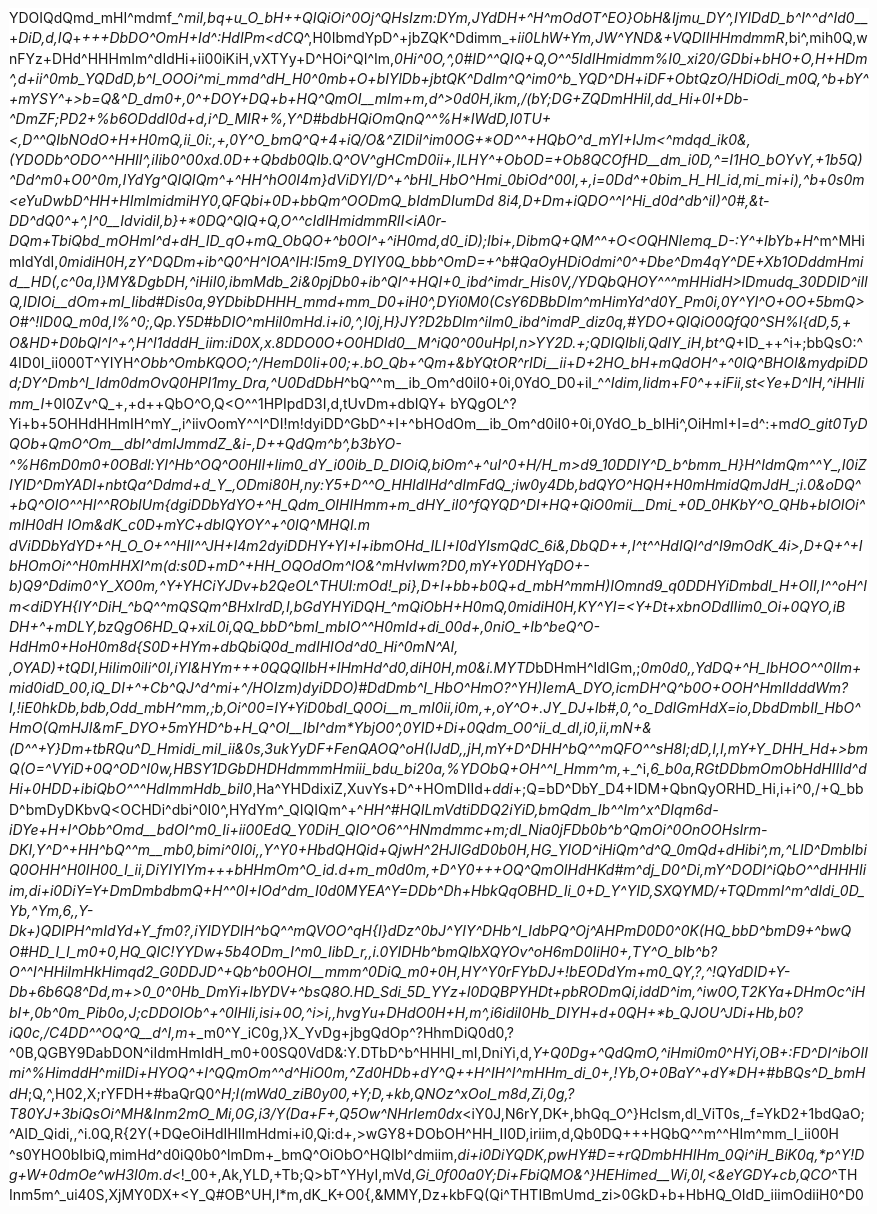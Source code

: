 YDOIQdQmd_mHI^mdmf_^_miI,bq+u_O_bH++QIQiOi^0Oj^QHsIzm:_DYm,JYdDH+^H_^mOdOT^EO}ObH&Ijmu_DY^,IYIDdD_b^I_^_^d^_Id0____+_DiD,d,IQ_+_+++DbDO^OmH+Id^:HdIPm<dCQ_^,H0IbmdYpD^+jbZQK^Ddimm_+_ii0LhW+Ym,JW^YND&+VQDIIHHmdmmR_,bi^,mih0Q,wnFYz+DHd^HHHmIm^dIdHi+ii00iKiH,vXTYy+D^HOi^QI^Im,_0Hi^0O,^,0#ID^^_QIQ+Q,O^^5IdIHmidmm%I0_xi20/GDbi+_bHO+O,H+HDm^,_d+_ii^0mb_YQDdD,b^I_OOOi^mi_mmd^dH_H0^0mb_+O+_bIYlDb+jbtQK^DdIm^_Q_^im0^b_YQD^DH+iDF+ObtQzO/HDiOdi_m0Q,^b_+bY^+mYSY^+>b=Q&^D_dm0_+_,0^+_DOY+DQ+b+HQ^QmOI__mIm+m,d^_>0d0H,ikm,/(bY;DG+ZQDmHHiI,dd_Hi+0I+_Db-^DmZF;PD2+%b6ODddI0d+d,i^D_MIR+%,Y^D#bdbHQiOmQnQ^^%H*IWdD,I0TU+<,D^^_QIbNOdO+H+H0mQ,_ii_0i:,+,0Y^O_bmQ_^Q+4+iQ/O&^ZIDiI_^im0OG+*OD^^_+HQbO^d_mYI+IJm<_^_mdqd_ik0&,(YDODb^ODO^^HHII^,_iIib0^00xd.0D++Qbdb0QIb.Q^OV^gHCmD0ii_+_,ILHY^+ObOD=+Ob8QCOfHD__dm_i0D,^=I1HO_bOYvY,+1b5Q)^Dd^m0_+_O0^0m,IYdYg^_QIQIQm^+^_HH^hO0I4m}dViDYI/_D^+^bHI_HbO^Hmi_0biOd^_00I,+,i=0Dd^_+0bim_H_HI_id,mi_mi+i),^b+0s0m<eYuDwbD^HH+HImImidmiHY0,QFQbi+0D+bbQm^OODmQ_bIdmDIumDd _8i4,D+_Dm+iQDO^^I^Hi_d0d^db_^iI_)_^0#,&t-DD^dQ0^+^,I^0__IdvidiI,b}+*0DQ^_QIQ+Q,O^^cIdIHmidmmRII_<iA0r-DQm+TbiQbd_mOHmI^d+dH_ID_qO+mQ_ObQO+^b0OI^+^iH0md,_d0_iD_)_;Ibi+,DibmQ+QM^^_+O<OQHNIemq_D-:Y^+IbYb+H_^m^MHimIdYdI,_0midiH0H,zY^DQDm+ib^Q0^H^IOA^IH:I5m9_DYIY0Q_bbb^OmD=+^b#QaOyHDiOdmi^0^+_Dbe^Dm4qY^DE+Xb1ODddmHmid__HD_(,c^0a,I}MY&DgbDH,^iHiI0,_ibmMdb_2i&0pjDb0+ib^QI^+HQI+0_ibd^imdr_His0V,/YDQbQHOY^^^mHHidH>IDmudq_30DDID^iIlQ,IDIOi__dOm+mI_Iibd#_Dis0a,9YDbibDHHH_mmd+mm_D0+iH0^,DYi0M0(CsY6DBbDIm^mHimYd^d0Y_Pm0i,0Y^YI^_O+OO+5bmQ>O#^!ID0Q_m0d,I%^0;,Qp.Y5D#bDIO^mHiI0mHd.i+i0,^,I0j,H}JY?D2bDIm^iIm0_ibd^imdP_diz0q,#YDO+QIQiO0QfQ0^SH%I{dD,5,+ O&HD+D0bQI_^I^+^,H^I1dddH_iim_:iD0X,x.8DDO0O+O0HDId0__M_^iQ0^00uHpI,n>YY2D.+;QDIQIbIi,QdIY_iH,bt^Q_+ID_++^i+;bbQsO:^4ID0I_ii000T^YIYH^_Obb^OmbKQOO;^/HemD0Ii+00;+.bO_Qb+^Qm+&bYQtOR^rIDi__ii_+_D+2HO_bH+mQdOH^+^0IQ^BHOI&mydpiDDd;DY^Dmb^I_Idm0dmOvQ0HPI1my_Dra,^U0DdDbH_^bQ^^m__ib_Om^d0iI0+0i,0YdO_D0+iI_^_^Idim,Iidm_+_F0^++iFii,st<Ye+D^IH,^iHHIimm_I_+0I0Zv^Q_+,+d++QbO^O,Q<O^^1HPIpdD3I,d,tUvDm+dbIQY+ bYQgOL^?Yi+b+5OHHdHHmIH^mY_,i^iivOomY^^l^DI!m!dyiDD^GbD^+I+^bHOdOm__ib_Om^d0iI0+0i,0YdO_b_bIHi^,OiHmI+I=d^:+m*dO_git0TyDQOb+QmO^Om__dbI^dmIJmmdZ_&i-,D++QdQm^b^,b3bYO-^%H6mD0m0+0OBdl:YI^_Hb^OQ^O0HII+Iim0_dY_i00ib_D_DIOiQ,biOm^+^uI^0+H/H_m>d9_10DDIY^D_b^bmm_H}H^IdmQm^_^Y_,I0iZIYID^DmYADI+nbtQa^Ddmd+d_Y_,ODmi80H,ny:Y5+D^^O_HHIdIHd^dImFdQ_;iw0y4Db,bdQYO^HQH+H0mHmidQmJdH_;i.0&oDQ^+bQ^OIO^^HI^^RObIUm{dgiDDbYdYO+^H_Qdm_OIHIHmm+m_dHY_iI0^fQYQD^DI+HQ+QiO0mii__Dmi_+_0D_0HKbY^O_QHb+bIOIOi^mIH0dH IOm&dK_c0D+mYC+dbIQYOY^+^0IQ^MHQI.m dViDDbYdYD+^H_O_O+^^HII^^JH+I4m2dyiDDHY+YI+I+ibmOHd_ILI+I0dYIsmQdC_6i&,DbQD++,I_^t^^HdIQI^d^I9mOdK_4i>,D+Q+^+IbHOmOi^^H0mHHXI^m(d:_s0D+mD^+HH_OQOdOm^IO&^mHvIwm?_D0_,mY+Y0DHYqDO+-b)Q9^Ddim0_^Y_XO0m,^Y+YHCiYJDv+*b2QeOL^THUI:mOd!_pi},D+I+bb+b0Q+d_mbH^mmH)IOmnd9_q0DDHYiDmbdI_H+OII,I^^oH^I
m<d*iDYH{IY^DiH_^bQ^^mQSQm^BHxIrdD,I,bGdYHYiDQH_^mQiObH+H0mQ,_0midiH0H,KY^YI=<Y+Dt+xbnODdIIim0_Oi+0QYO,iB DH+^+mDLY,bzQgO6HD_Q_+_xiL0i,QQ_bbD^bmI_mbIO^^H0mId+di_00d+_,0niO_+Ib^beQ^O-HdHm0+HoH0m8d{_S0D+HYm+dbQbiQ0d_mdIHIOd^d0_Hi^0mN^AI, ,OYAD)+tQDI,HiIim0iIi^0I,iYI&HYm+++0QQQIIbH+IHmHd^d0,diH0H,m0&i_.MYTD*bDHmH^IdIGm,;_0m0d0,,_YdDQ+^H_IbHOO^^0IIm+mid0idD_00,iQ_DI+^+Cb^QJ^d^mi+^/HOIzm)dyiDDO)#DdDmb^I_HbO^HmO?^YH)IemA_DYO,icmDH^_Q^b0O+OOH^HmIIdddWm?I,_!iE0hkDb,bdb,Odd_mbH^mm,_;b,Oi^00=IY+YiD0bdI_Q0Oi__m_mI0ii,_i0m,+,oY^O+.JY_DJ+lb#,0,^o_DdIGmHdX_=io,DbdDmbII_HbO^HmO(QmHJI&mF_DYO+_5mYHD^b+H_Q^OI__IbI^dm*_YbjO0^,0YID+Di+0Qdm_O0^ii_d_dI,i0,ii,mN+&(D^^+Y}Dm+tbRQu^D_Hmidi_miI_ii&0s,3ukYyDF+FenQAOQ^oH(IJdD,,jH,mY+D^DHH_^bQ^^mQFO^^sH8I;dD,I,I,mY+Y_DHH_Hd+>bmQ(O=^VYiD_+0Q^OD^I0w,HBSY1DGbDHDHdmmmHmiii_bdu_bi20a,%YDObQ+OH^^I_Hmm^m,_+_^i,_6_b0a,RGtDDbmOmObHdHIIId^dHi+0HDD+ibiQbO^^^HdImmHdb_biI0_,Ha^YHDdixiZ,XuvYs+D^+HOmDIId+_ddi_+;Q=bD^DbY_D4+IDM+QbnQyORHD_Hi,i+i^0,/+Q_bbD^bmDyDKbvQ<OCHDi^dbi^0I0^,HYdYm^_QIQIQm^+^_HH^#HQILmVdtiDDQ2iYiD,bmQdm_Ib^^Im^x^DIqm6d-iDYe+H+I^_Obb^Omd__bdOI^m0_Ii+ii00EdQ_Y0DiH_QIO^O6^^HNmdmmc+m;dI_Nia0jFDb0b^b^QmOi^0OnOOHsIrm-_DKI,_Y^D^+HH_^bQ^^m__mb0_,bimi^0I0i,,Y^Y0+HbdQHQid+QjwH^2HJIGdD0b0H,HG_YIOD^iHiQm^d^Q_0mQd+dHibi^,m,^LID^DmbIbiQ0OHH^H0IH00_I_ii,DiYIYIYm+++_bHHmOm^O_id.d+_m_m0d0m,+D^Y0+++OQ^QmOIHdHKd#m^dj_D0^Di,mY^DODI^iQbO^^dHHHIiim,_di+i0DiY=Y+DmDmbdbmQ+H^^0I+IOd^dm_I0d0MYEA^Y=DDb^Dh+HbkQqOBHD_Ii_0+D_Y^YID_,SXQYMD/+TQDmmI^m^dIdi_0D_Yb,^Ym,6,,Y-Dk+)QDIPH^mIdYd+Y_fm0?,iYIDYDIH_^bQ^^mQVOO^qH{I}dDz^0bJ^YIY^DHb^I_IdbPQ^Oj^AHPmD0D0^0K(HQ_bbD^bmD9+^bwQ O#HD_I_I_m0+0_,HQ_QIC!YYDw+5b4ODm_I^m0_IibD_r,,i.0YIDHb^bmQIbXQYOv^oH6mD0IiH0+,TY^O_bIb^b?O^^I^HHiImHkHimqd2_G0DDJD^+Qb^b0OHOI__mmm^0DiQ_m0+0H,HY^Y0rFYbDJ+!bEODdYm+m0_QY_,?,^!QYdDID+Y-Db+6b6Q8^Dd,m+>_0_0^0Hb_DmYi+IbYDV+^bsQ8O.HD_Sdi_5D_YYz+l0DQBPYHDt+pbRODmQi,iddD_^im,^iw0O,T2KYa+DHmOc^iHbI+,_0b_^0m_Pib0o,J;cDDOIOb^+^0IHIi,_isi+0O,^i>i,,hvgYu+DHdO0H+H,m^,_i6idiI0Hb_DIYH+d+0QH+*b_QJOU^JDi+Hb,b0_?iQ0c,/C4DD^^OQ^Q__d^I,m__+_m0^Y_iC0g,}X_YvDg+jbgQdOp^?HhmDiQ0d0,?^0B,QGBY9DabDON^iIdmHmIdH_m0+00SQ0VdD&:Y.DTbD^b^HHHI_mI,DniYi,d,_Y+Q0Dg+^QdQmO,^iHmi0m0_^_HYi,OB+:FD^DI^ibOIImi^%HimddH_^_miIDi+HYOQ^+I^QQmOm^^d^_HiO0m,^Zd0HDb+dY^Q++H^IH^I^mHHm_di_0+,_!_Yb,O+0BaY^+dY*DH+#bBQs^D_bmHdH__;Q,^,H02,X;rYFDH+#baQrQ0^_H;I(mWd0_ziB0y00,+Y;D,+kb,QNOz^xOoI_m8d,_Zi,0g,_?T80YJ+3biQsOi^MH&Inm2mO_Mi,0G,i3/Y(Da+F+,Q5Ow^NHrIem0dx_<iY0J,N6rY,DK+,bhQq_O^}HcIsm,dl_ViT0s,_f=YkD2+1bdQaO;^AID_Qidi,,^i.0Q,R{2Y(+DQeOiHdIHIImHdmi+i0,Qi:d+,>wGY8+DObOH^HH_II0D,iriim,d,Qb0DQ+++HQbQ^^m^^HIm^mm_I_ii00H ^s0YHO0bIbiQ,mimHd^d0iQ0b0^lmDm+_bmQ^OiObO^HQIbI^dmiim,_di+i0DiYQDK,pwHY#D=+rQDmbHHIHm_0Qi^iH_BiK0q,*p^Y!Dg+W+0dmOe^wH3I0m.d<_!_00+,Ak,YLD,+Tb;Q>bT^YHyI,mVd,_Gi_0f00a0Y;Di+FbiQMO&^}HEHimed__Wi,0l,<&eYGDY+cb,QCO_^TH Inm5m^_ui40S,XjMY0DX+<Y_Q#OB^UH,I*m,dK_K+O0{,&MMY,Dz+kbFQ(Qi^THTIBmUmd_zi>0GkD+b+HbHQ_OIdD_iiimOdiiH0^D0